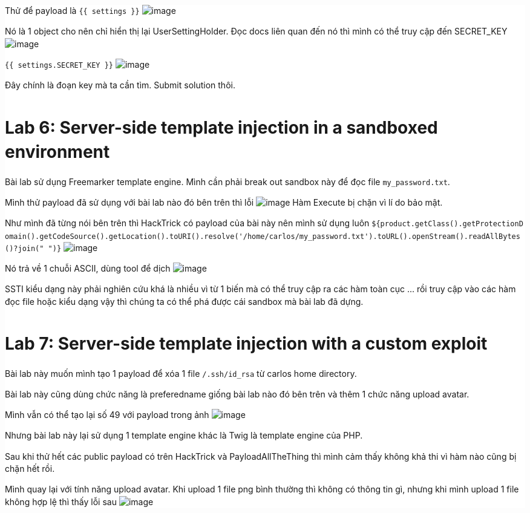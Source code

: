 Thử để payload là `{{ settings }}`
![image](https://hackmd.io/_uploads/ryJCagiR0.png)

Nó là 1 object cho nên chỉ hiển thị lại UserSettingHolder. Đọc docs liên quan đến nó thì mình có thể truy cập đến SECRET_KEY
![image](https://hackmd.io/_uploads/ryIL0xj0R.png)

`{{ settings.SECRET_KEY }}`
![image](https://hackmd.io/_uploads/BJsYRxsC0.png)

Đây chính là đoạn key mà ta cần tìm. Submit solution thôi.

# Lab 6: Server-side template injection in a sandboxed environment
Bài lab sử dụng Freemarker template engine. Mình cần phải break out sandbox này để đọc file `my_password.txt`.

Mình thử payload đã sử dụng với bài lab nào đó bên trên thì lỗi
![image](https://hackmd.io/_uploads/Bk4PyZjRC.png)
Hàm Execute bị chặn vì lí do bảo mật. 

Như mình đã từng nói bên trên thì HackTrick có payload của bài này nên mình sử dụng luôn
`${product.getClass().getProtectionDomain().getCodeSource().getLocation().toURI().resolve('/home/carlos/my_password.txt').toURL().openStream().readAllBytes()?join(" ")}`
![image](https://hackmd.io/_uploads/Bk7akWoRC.png)

Nó trả về 1 chuỗi ASCII, dùng tool để dịch
![image](https://hackmd.io/_uploads/rygZgZj0C.png)

SSTI kiểu dạng này phải nghiên cứu khá là nhiều vì từ 1 biến mà có thể truy cập ra các hàm toàn cục ... rồi truy cập vào các hàm đọc file hoặc kiểu dạng vậy thì chúng ta có thể phá được cái sandbox mà bài lab đã dựng. 

# Lab 7: Server-side template injection with a custom exploit
Bài lab này muốn mình tạo 1 payload để xóa 1 file `/.ssh/id_rsa` từ carlos home directory.

Bài lab này cũng dùng chức năng là preferedname giống bài lab nào đó bên trên và thêm 1 chức năng upload avatar.

Mình vẫn có thể tạo lại số 49 với payload trong ảnh
![image](https://hackmd.io/_uploads/HJYOZ-jC0.png)

Nhưng bài lab này lại sử dụng 1 template engine khác là Twig là template engine của PHP.

Sau khi thử hết các public payload có trên HackTrick và PayloadAllTheThing thì mình cảm thấy không khả thi vì hàm nào cũng bị chặn hết rồi. 

Mình quay lại với tính năng upload avatar. Khi upload 1 file png bình thường thì không có thông tin gì, nhưng khi mình upload 1 file không hợp lệ thì thấy lỗi sau
![image](https://hackmd.io/_uploads/Bk6r8boAA.png)
